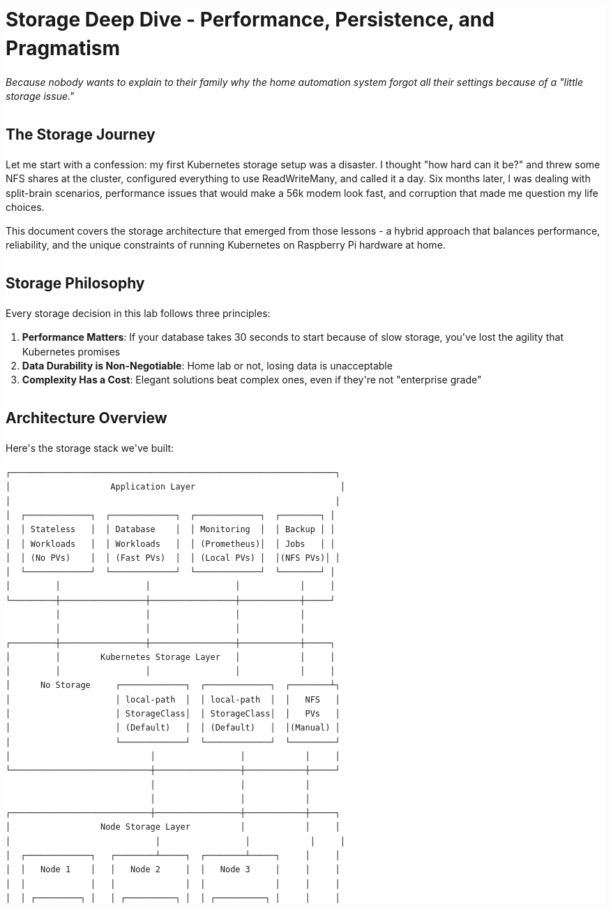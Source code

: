 # Storage Deep Dive - Performance, Persistence, and Pragmatism

*Because nobody wants to explain to their family why the home automation system forgot all their settings because of a "little storage issue."*

## The Storage Journey

Let me start with a confession: my first Kubernetes storage setup was a disaster. I thought "how hard can it be?" and threw some NFS shares at the cluster, configured everything to use ReadWriteMany, and called it a day. Six months later, I was dealing with split-brain scenarios, performance issues that would make a 56k modem look fast, and corruption that made me question my life choices.

This document covers the storage architecture that emerged from those lessons - a hybrid approach that balances performance, reliability, and the unique constraints of running Kubernetes on Raspberry Pi hardware at home.

## Storage Philosophy

Every storage decision in this lab follows three principles:

1. **Performance Matters**: If your database takes 30 seconds to start because of slow storage, you've lost the agility that Kubernetes promises
2. **Data Durability is Non-Negotiable**: Home lab or not, losing data is unacceptable
3. **Complexity Has a Cost**: Elegant solutions beat complex ones, even if they're not "enterprise grade"

## Architecture Overview

Here's the storage stack we've built:

```
┌─────────────────────────────────────────────────────────────────┐
│                    Application Layer                             │
│                                                                 │
│  ┌─────────────┐  ┌─────────────┐  ┌─────────────┐  ┌────────┐ │
│  │ Stateless   │  │ Database    │  │ Monitoring  │  │ Backup │ │
│  │ Workloads   │  │ Workloads   │  │ (Prometheus)│  │ Jobs   │ │
│  │ (No PVs)    │  │ (Fast PVs)  │  │ (Local PVs) │  │(NFS PVs)│ │
│  └─────────────┘  └─────────────┘  └─────────────┘  └────────┘ │
│         │                 │                 │            │     │
└─────────┼─────────────────┼─────────────────┼────────────┼─────┘
          │                 │                 │            │
          │                 │                 │            │
┌─────────┼─────────────────┼─────────────────┼────────────┼─────┐
│         │        Kubernetes Storage Layer   │            │     │
│         │                 │                 │            │     │
│      No Storage     ┌─────────────┐  ┌─────────────┐  ┌────────┴┐
│                     │ local-path  │  │ local-path  │  │   NFS   │
│                     │ StorageClass│  │ StorageClass│  │   PVs   │
│                     │ (Default)   │  │ (Default)   │  │(Manual) │
│                     └─────────────┘  └─────────────┘  └─────────┘
│                            │                 │            │     │
└────────────────────────────┼─────────────────┼────────────┼─────┘
                             │                 │            │
                             │                 │            │
┌────────────────────────────┼─────────────────┼────────────┼─────┐
│                  Node Storage Layer          │            │     │
│                             │                 │            │     │
│  ┌─────────────┐   ┌────────┴─────┐  ┌────────┴─────┐     │     │
│  │   Node 1    │   │   Node 2     │  │   Node 3     │     │     │
│  │             │   │              │  │              │     │     │
│  │ ┌─────────┐ │   │ ┌──────────┐ │  │ ┌──────────┐ │     │     │
```